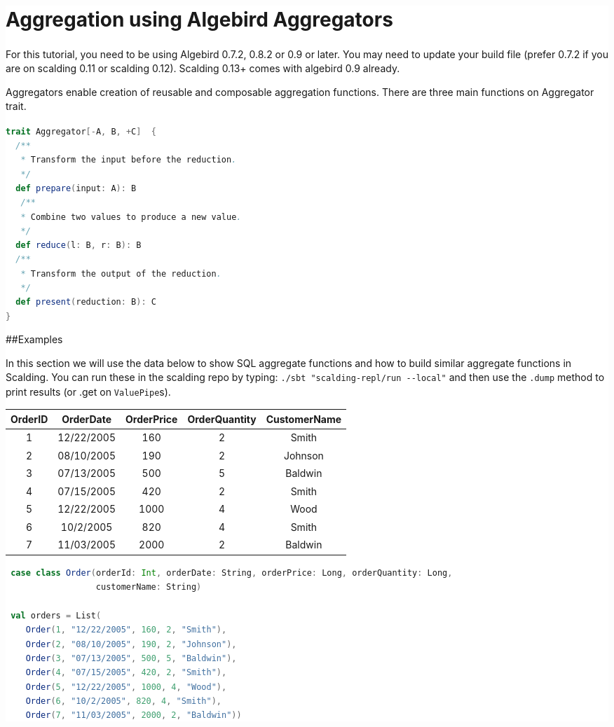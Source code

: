 # Aggregation using Algebird Aggregators

For this tutorial, you need to be using Algebird 0.7.2, 0.8.2 or 0.9 or later. You may need to update your build file (prefer 0.7.2 if you are on scalding 0.11 or scalding 0.12). Scalding 0.13+ comes with algebird 0.9 already.

Aggregators enable creation of reusable and composable aggregation functions. There are three main functions on Aggregator trait.

```scala
trait Aggregator[-A, B, +C]  {
  /**
   * Transform the input before the reduction.
   */
  def prepare(input: A): B
   /**
   * Combine two values to produce a new value.
   */
  def reduce(l: B, r: B): B
  /**
   * Transform the output of the reduction.
   */
  def present(reduction: B): C
}
```

##Examples

In this section we will use the data below to show SQL aggregate functions and how to build similar aggregate functions in Scalding. You can run these in the scalding repo by typing: `./sbt "scalding-repl/run --local"` and then use the `.dump` method to print results (or .get on `ValuePipe`s).

| OrderID | OrderDate  | OrderPrice | OrderQuantity | CustomerName |
|:-------:|:----------:|:----------:|:-------------:|:------------:|
|1	  | 12/22/2005 |    160	    |       2	    |   Smith      |
|2	  | 08/10/2005 |    190	    |       2	    |   Johnson    |
|3	  | 07/13/2005 |    500	    |       5	    |   Baldwin    |
|4	  | 07/15/2005 |    420	    |       2	    |   Smith      |
|5	  | 12/22/2005 |    1000    |	    4	    |   Wood       |
|6	  | 10/2/2005  |    820	    |       4	    |   Smith      |
|7	  | 11/03/2005 |    2000    |	    2	    |   Baldwin    |

```scala
 case class Order(orderId: Int, orderDate: String, orderPrice: Long, orderQuantity: Long,
                  customerName: String)

 val orders = List(
    Order(1, "12/22/2005", 160, 2, "Smith"),
    Order(2, "08/10/2005", 190, 2, "Johnson"),
    Order(3, "07/13/2005", 500, 5, "Baldwin"),
    Order(4, "07/15/2005", 420, 2, "Smith"),
    Order(5, "12/22/2005", 1000, 4, "Wood"),
    Order(6, "10/2/2005", 820, 4, "Smith"),
    Order(7, "11/03/2005", 2000, 2, "Baldwin"))
```
